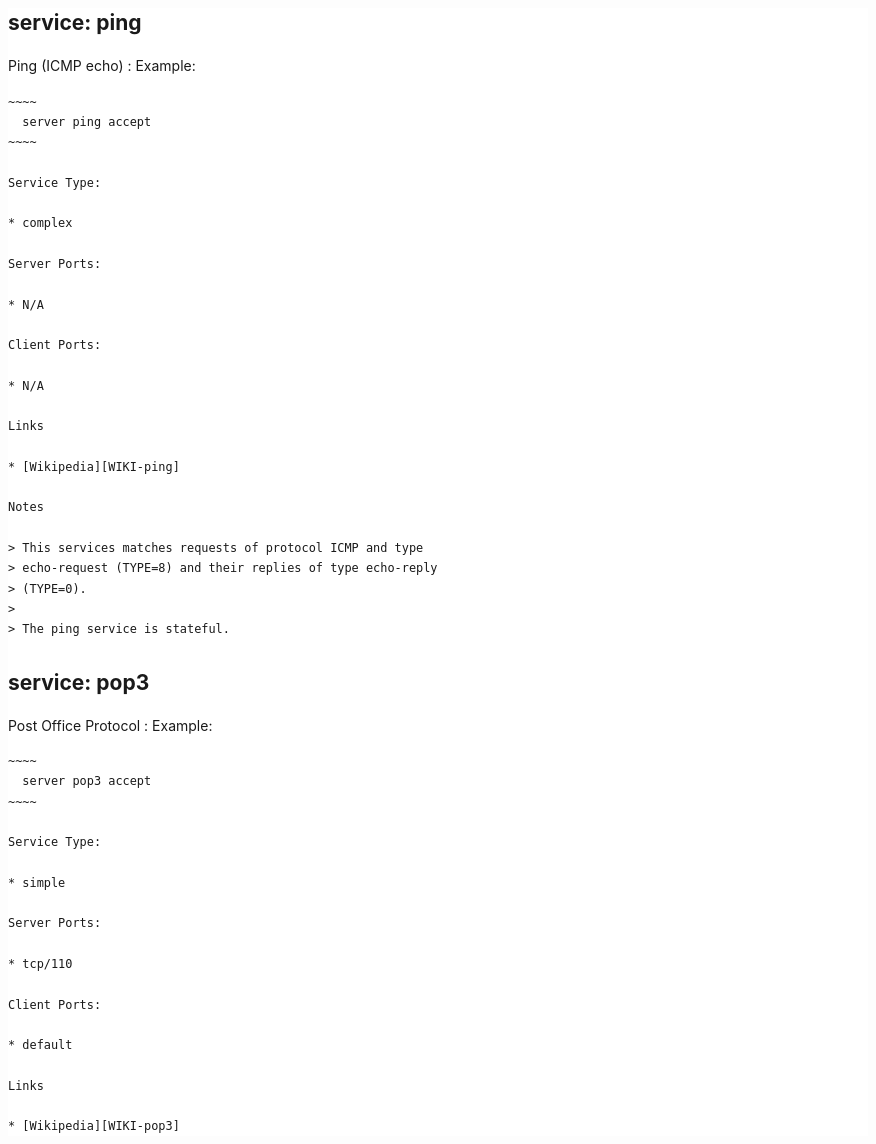 [WIKI-OSPF]: http://en.wikipedia.org/wiki/Ospf


## service: ping

Ping (ICMP echo)
:   Example:

    ~~~~
      server ping accept
    ~~~~

    Service Type:

    * complex

    Server Ports:

    * N/A

    Client Ports:

    * N/A

    Links

    * [Wikipedia][WIKI-ping]

    Notes

    > This services matches requests of protocol ICMP and type
    > echo-request (TYPE=8) and their replies of type echo-reply
    > (TYPE=0).
    > 
    > The ping service is stateful.
[WIKI-ping]: http://en.wikipedia.org/wiki/Ping


## service: pop3

Post Office Protocol
:   Example:

    ~~~~
      server pop3 accept
    ~~~~

    Service Type:

    * simple

    Server Ports:

    * tcp/110

    Client Ports:

    * default

    Links

    * [Wikipedia][WIKI-pop3]


[WIKI-AH]: http://en.wikipedia.org/wiki/IPsec#Authentication_Header
[HOME-amanda]: http://www.amanda.org/
[WIKI-amanda]: http://en.wikipedia.org/wiki/Advanced_Maryland_Automatic_Network_Disk_Archiver
[HOME-apcupsd]: http://www.apcupsd.com
[WIKI-apcupsd]: http://en.wikipedia.org/wiki/Apcupsd
[HOME-apcupsdnis]: http://www.apcupsd.com
[WIKI-apcupsdnis]: http://en.wikipedia.org/wiki/Apcupsd
[WIKI-aptproxy]: http://en.wikipedia.org/wiki/Apt-proxy
[HOME-asterisk]: http://www.asterisk.org
[WIKI-asterisk]: http://en.wikipedia.org/wiki/Asterisk_PBX
[HOME-cups]: http://www.cups.org
[WIKI-cups]: http://en.wikipedia.org/wiki/Common_Unix_Printing_System
[HOME-cvspserver]: http://www.nongnu.org/cvs/
[WIKI-cvspserver]: http://en.wikipedia.org/wiki/Concurrent_Versions_System
[HOME-darkstat]: https://unix4lyfe.org/darkstat/
[WIKI-daytime]: http://en.wikipedia.org/wiki/Daytime_Protocol
[WIKI-dcc]: http://en.wikipedia.org/wiki/Distributed_Checksum_Clearinghouse
[HOME-dcpp]: http://dcplusplus.sourceforge.net
[WIKI-dhcp]: http://en.wikipedia.org/wiki/Dhcp
[WIKI-dhcprelay]: http://en.wikipedia.org/wiki/Dynamic_Host_Configuration_Protocol#DHCP_relaying
[WIKI-dhcpv6]: https://en.wikipedia.org/wiki/DHCPv6
[WIKI-dict]: http://en.wikipedia.org/wiki/DICT
[HOME-distcc]: https://code.google.com/p/distcc/
[WIKI-distcc]: http://en.wikipedia.org/wiki/Distcc
[WIKI-dns]: http://en.wikipedia.org/wiki/Domain_Name_System
[WIKI-echo]: http://en.wikipedia.org/wiki/Echo_Protocol
[HOME-emule]: http://www.emule-project.com
[WIKI-eserver]: http://en.wikipedia.org/wiki/Eserver
[WIKI-ESP]: http://en.wikipedia.org/wiki/IPsec#Encapsulating_Security_Payload
[WIKI-finger]: http://en.wikipedia.org/wiki/Finger_protocol
[WIKI-ftp]: http://en.wikipedia.org/wiki/Ftp
[HOME-gift]: http://gift.sourceforge.net
[WIKI-gift]: http://en.wikipedia.org/wiki/GiFT
[HOME-giftui]: http://gift.sourceforge.net
[WIKI-giftui]: http://en.wikipedia.org/wiki/GiFT
[HOME-gkrellmd]: http://gkrellm.net/
[WIKI-gkrellmd]: http://en.wikipedia.org/wiki/Gkrellm
[WIKI-GRE]: http://en.wikipedia.org/wiki/Generic_Routing_Encapsulation
[WIKI-h323]: http://en.wikipedia.org/wiki/H323
[HOME-heartbeat]: http://www.linux-ha.org/
[WIKI-http]: http://en.wikipedia.org/wiki/Http
[WIKI-httpalt]: http://en.wikipedia.org/wiki/Http
[WIKI-https]: http://en.wikipedia.org/wiki/Https
[HOME-hylafax]: http://www.hylafax.org/
[WIKI-hylafax]: http://en.wikipedia.org/wiki/Hylafax
[HOME-iax]: http://www.asterisk.org
[WIKI-iax]: http://en.wikipedia.org/wiki/Iax
[HOME-iax2]: http://www.asterisk.org
[WIKI-iax2]: http://en.wikipedia.org/wiki/Iax
[WIKI-ICMP]: http://en.wikipedia.org/wiki/Internet_Control_Message_Protocol
[WIKI-ICMPV6]: http://en.wikipedia.org/wiki/ICMPv6
[WIKI-icp]: http://en.wikipedia.org/wiki/Internet_Cache_Protocol
[WIKI-ident]: http://en.wikipedia.org/wiki/Ident_protocol
[WIKI-imap]: http://en.wikipedia.org/wiki/Imap
[WIKI-imaps]: http://en.wikipedia.org/wiki/Imap
[WIKI-ipsecnatt]: http://en.wikipedia.org/wiki/NAT_traversal#IPsec_traversal_across_NAT
[WIKI-ipv6mld]: https://en.wikipedia.org/wiki/Multicast_Listener_Discovery
[WIKI-ipv6neigh]: https://en.wikipedia.org/wiki/Neighbor_Discovery_Protocol
[WIKI-ipv6router]: https://en.wikipedia.org/wiki/Neighbor_Discovery_Protocol
[WIKI-irc]: http://en.wikipedia.org/wiki/Internet_Relay_Chat
[WIKI-isakmp]: http://en.wikipedia.org/wiki/ISAKMP
[WIKI-jabber]: http://en.wikipedia.org/wiki/Jabber
[WIKI-jabberd]: http://en.wikipedia.org/wiki/Jabber
[WIKI-l2tp]: http://en.wikipedia.org/wiki/L2tp
[WIKI-ldap]: http://en.wikipedia.org/wiki/Ldap
[WIKI-ldaps]: http://en.wikipedia.org/wiki/Ldap
[WIKI-lpd]: http://en.wikipedia.org/wiki/Line_Printer_Daemon_protocol
[WIKI-mms]: http://en.wikipedia.org/wiki/Microsoft_Media_Server
[WIKI-multicast]: http://en.wikipedia.org/wiki/Multicast
[HOME-mysql]: http://www.mysql.com/
[WIKI-mysql]: http://en.wikipedia.org/wiki/Mysql
[WIKI-netbackup]: http://en.wikipedia.org/wiki/Netbackup
[WIKI-netbios_dgm]: http://en.wikipedia.org/wiki/Netbios#Datagram_distribution_service
[WIKI-netbios_ns]: http://en.wikipedia.org/wiki/Netbios#Name_service
[WIKI-netbios_ssn]: http://en.wikipedia.org/wiki/Netbios#Session_service
[WIKI-nfs]: http://en.wikipedia.org/wiki/Network_File_System_%28protocol%29
[WIKI-nis]: http://en.wikipedia.org/wiki/Network_Information_Service
[WIKI-nntp]: http://en.wikipedia.org/wiki/Nntp
[WIKI-nntps]: http://en.wikipedia.org/wiki/Nntp
[WIKI-nrpe]: http://en.wikipedia.org/wiki/Nagios#NRPE
[WIKI-ntp]: http://en.wikipedia.org/wiki/Network_Time_Protocol
[HOME-nut]: http://www.networkupstools.org/
[WIKI-nxserver]: http://en.wikipedia.org/wiki/NX_Server
[HOME-openvpn]: http://openvpn.net/
[WIKI-openvpn]: http://en.wikipedia.org/wiki/OpenVPN
[WIKI-oracle]: http://en.wikipedia.org/wiki/Oracle_db
[WIKI-pop3]: http://en.wikipedia.org/wiki/Pop3
[WIKI-pop3s]: http://en.wikipedia.org/wiki/Pop3
[WIKI-portmap]: http://en.wikipedia.org/wiki/Portmap
[WIKI-postgres]: http://en.wikipedia.org/wiki/Postgres
[WIKI-pptp]: http://en.wikipedia.org/wiki/Pptp
[HOME-privoxy]: http://www.privoxy.org/
[WIKI-radius]: http://en.wikipedia.org/wiki/RADIUS
[WIKI-radiusold]: http://en.wikipedia.org/wiki/RADIUS
[WIKI-radiusoldproxy]: http://en.wikipedia.org/wiki/RADIUS
[WIKI-radiusproxy]: http://en.wikipedia.org/wiki/RADIUS
[WIKI-rdp]: http://en.wikipedia.org/wiki/Remote_Desktop_Protocol
[WIKI-rndc]: http://en.wikipedia.org/wiki/Rndc
[HOME-rsync]: http://rsync.samba.org/
[WIKI-rsync]: http://en.wikipedia.org/wiki/Rsync
[WIKI-rtp]: http://en.wikipedia.org/wiki/Real-time_Transport_Protocol
[HOME-samba]: http://www.samba.org/
[WIKI-samba]: http://en.wikipedia.org/wiki/Samba_(software)
[HOME-sane]: http://www.sane-project.org/
[WIKI-sip]: http://en.wikipedia.org/wiki/Session_Initiation_Protocol
[WIKI-smtp]: http://en.wikipedia.org/wiki/Simple_Mail_Transfer_Protocol
[WIKI-smtps]: http://en.wikipedia.org/wiki/SMTPS
[WIKI-snmp]: http://en.wikipedia.org/wiki/Simple_Network_Management_Protocol
[WIKI-snmptrap]: http://en.wikipedia.org/wiki/Simple_Network_Management_Protocol#Trap
[WIKI-socks]: http://en.wikipedia.org/wiki/SOCKS
[HOME-squid]: http://www.squid-cache.org/
[WIKI-squid]: http://en.wikipedia.org/wiki/Squid_(software)
[WIKI-ssh]: http://en.wikipedia.org/wiki/Secure_Shell
[WIKI-stun]: http://en.wikipedia.org/wiki/STUN
[WIKI-submission]: http://en.wikipedia.org/wiki/Simple_Mail_Transfer_Protocol
[HOME-swat]: http://www.samba.org/samba/docs/man/Samba-HOWTO-Collection/SWAT.html
[WIKI-syslog]: http://en.wikipedia.org/wiki/Syslog
[WIKI-telnet]: http://en.wikipedia.org/wiki/Telnet
[WIKI-tftp]: http://en.wikipedia.org/wiki/Trivial_File_Transfer_Protocol
[WIKI-time]: http://en.wikipedia.org/wiki/Time_Protocol
[WIKI-timestamp]: http://en.wikipedia.org/wiki/Internet_Control_Message_Protocol#Timestamp
[HOME-upnp]: http://upnp.sourceforge.net/
[WIKI-upnp]: http://en.wikipedia.org/wiki/Universal_Plug_and_Play
[WIKI-uucp]: http://en.wikipedia.org/wiki/UUCP
[WIKI-vnc]: http://en.wikipedia.org/wiki/Virtual_Network_Computing
[HOME-webmin]: http://www.webmin.com/
[WIKI-whois]: http://en.wikipedia.org/wiki/Whois
[WIKI-xdmcp]: http://en.wikipedia.org/wiki/X_display_manager_(program_type)#X_Display_Manager_Control_Protocol